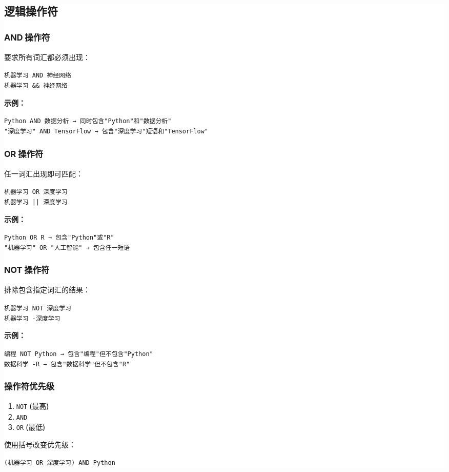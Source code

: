 ## 逻辑操作符

### AND 操作符

要求所有词汇都必须出现：

```
机器学习 AND 神经网络
机器学习 && 神经网络
```

**示例：**
```
Python AND 数据分析 → 同时包含"Python"和"数据分析"
"深度学习" AND TensorFlow → 包含"深度学习"短语和"TensorFlow"
```

### OR 操作符

任一词汇出现即可匹配：

```
机器学习 OR 深度学习
机器学习 || 深度学习
```

**示例：**
```
Python OR R → 包含"Python"或"R"
"机器学习" OR "人工智能" → 包含任一短语
```

### NOT 操作符

排除包含指定词汇的结果：

```
机器学习 NOT 深度学习
机器学习 -深度学习
```

**示例：**
```
编程 NOT Python → 包含"编程"但不包含"Python"
数据科学 -R → 包含"数据科学"但不包含"R"
```

### 操作符优先级

1. `NOT` (最高)
2. `AND`
3. `OR` (最低)

使用括号改变优先级：
```
(机器学习 OR 深度学习) AND Python
```
